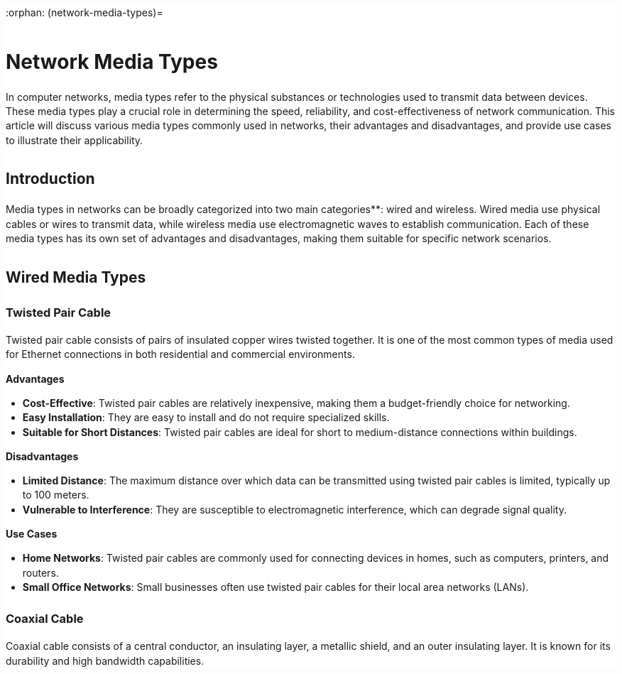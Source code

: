 :orphan:
(network-media-types)=

# Network Media Types

In computer networks, media types refer to the physical substances or technologies used to transmit data between devices. These media types play a crucial role in determining the speed, reliability, and cost-effectiveness of network communication. This article will discuss various media types commonly used in networks, their advantages and disadvantages, and provide use cases to illustrate their applicability.

## Introduction

Media types in networks can be broadly categorized into two main categories**: wired and wireless. Wired media use physical cables or wires to transmit data, while wireless media use electromagnetic waves to establish communication. Each of these media types has its own set of advantages and disadvantages, making them suitable for specific network scenarios.

## Wired Media Types

### Twisted Pair Cable

Twisted pair cable consists of pairs of insulated copper wires twisted together. It is one of the most common types of media used for Ethernet connections in both residential and commercial environments.

**Advantages**

- **Cost-Effective**: Twisted pair cables are relatively inexpensive, making them a budget-friendly choice for networking.
- **Easy Installation**: They are easy to install and do not require specialized skills.
- **Suitable for Short Distances**: Twisted pair cables are ideal for short to medium-distance connections within buildings.

**Disadvantages**

- **Limited Distance**: The maximum distance over which data can be transmitted using twisted pair cables is limited, typically up to 100 meters.
- **Vulnerable to Interference**: They are susceptible to electromagnetic interference, which can degrade signal quality.

**Use Cases**

- **Home Networks**: Twisted pair cables are commonly used for connecting devices in homes, such as computers, printers, and routers.
- **Small Office Networks**: Small businesses often use twisted pair cables for their local area networks (LANs).

### Coaxial Cable

Coaxial cable consists of a central conductor, an insulating layer, a metallic shield, and an outer insulating layer. It is known for its durability and high bandwidth capabilities.
